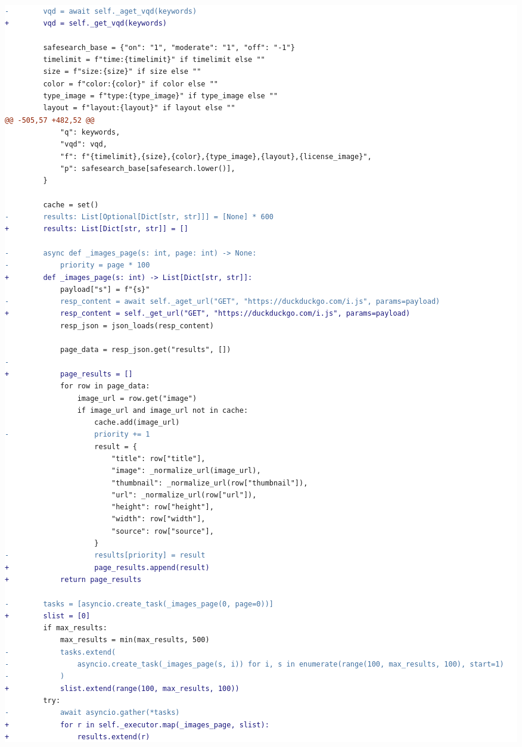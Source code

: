 ```diff
-        vqd = await self._aget_vqd(keywords)
+        vqd = self._get_vqd(keywords)
 
         safesearch_base = {"on": "1", "moderate": "1", "off": "-1"}
         timelimit = f"time:{timelimit}" if timelimit else ""
         size = f"size:{size}" if size else ""
         color = f"color:{color}" if color else ""
         type_image = f"type:{type_image}" if type_image else ""
         layout = f"layout:{layout}" if layout else ""
@@ -505,57 +482,52 @@
             "q": keywords,
             "vqd": vqd,
             "f": f"{timelimit},{size},{color},{type_image},{layout},{license_image}",
             "p": safesearch_base[safesearch.lower()],
         }
 
         cache = set()
-        results: List[Optional[Dict[str, str]]] = [None] * 600
+        results: List[Dict[str, str]] = []
 
-        async def _images_page(s: int, page: int) -> None:
-            priority = page * 100
+        def _images_page(s: int) -> List[Dict[str, str]]:
             payload["s"] = f"{s}"
-            resp_content = await self._aget_url("GET", "https://duckduckgo.com/i.js", params=payload)
+            resp_content = self._get_url("GET", "https://duckduckgo.com/i.js", params=payload)
             resp_json = json_loads(resp_content)
 
             page_data = resp_json.get("results", [])
-
+            page_results = []
             for row in page_data:
                 image_url = row.get("image")
                 if image_url and image_url not in cache:
                     cache.add(image_url)
-                    priority += 1
                     result = {
                         "title": row["title"],
                         "image": _normalize_url(image_url),
                         "thumbnail": _normalize_url(row["thumbnail"]),
                         "url": _normalize_url(row["url"]),
                         "height": row["height"],
                         "width": row["width"],
                         "source": row["source"],
                     }
-                    results[priority] = result
+                    page_results.append(result)
+            return page_results
 
-        tasks = [asyncio.create_task(_images_page(0, page=0))]
+        slist = [0]
         if max_results:
             max_results = min(max_results, 500)
-            tasks.extend(
-                asyncio.create_task(_images_page(s, i)) for i, s in enumerate(range(100, max_results, 100), start=1)
-            )
+            slist.extend(range(100, max_results, 100))
         try:
-            await asyncio.gather(*tasks)
+            for r in self._executor.map(_images_page, slist):
+                results.extend(r)
```